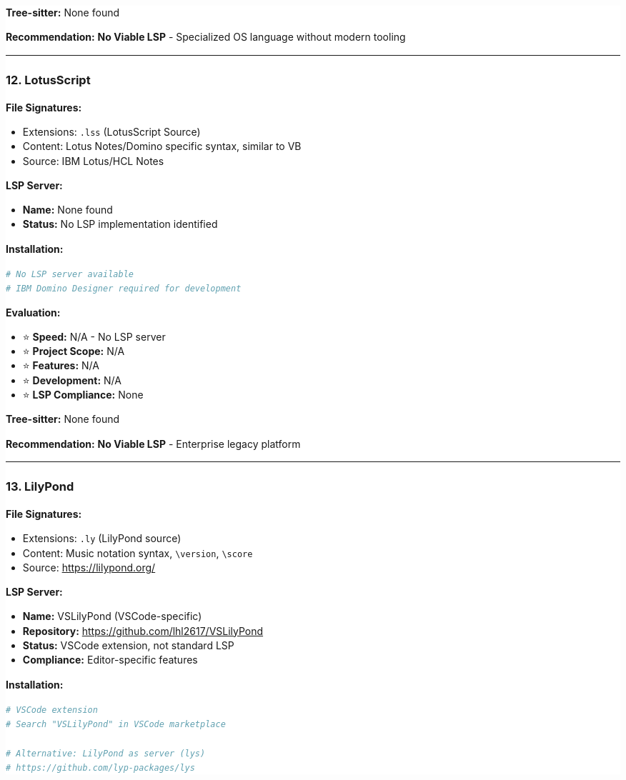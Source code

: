 **Tree-sitter:** None found

**Recommendation:** **No Viable LSP** - Specialized OS language without modern tooling

---

### 12. LotusScript
**File Signatures:**
- Extensions: `.lss` (LotusScript Source)
- Content: Lotus Notes/Domino specific syntax, similar to VB
- Source: IBM Lotus/HCL Notes

**LSP Server:**
- **Name:** None found
- **Status:** No LSP implementation identified

**Installation:**
```bash
# No LSP server available
# IBM Domino Designer required for development
```

**Evaluation:**
- ⭐ **Speed:** N/A - No LSP server
- ⭐ **Project Scope:** N/A
- ⭐ **Features:** N/A
- ⭐ **Development:** N/A
- ⭐ **LSP Compliance:** None

**Tree-sitter:** None found

**Recommendation:** **No Viable LSP** - Enterprise legacy platform

---

### 13. LilyPond
**File Signatures:**
- Extensions: `.ly` (LilyPond source)
- Content: Music notation syntax, `\version`, `\score`
- Source: https://lilypond.org/

**LSP Server:**
- **Name:** VSLilyPond (VSCode-specific)
- **Repository:** https://github.com/lhl2617/VSLilyPond
- **Status:** VSCode extension, not standard LSP
- **Compliance:** Editor-specific features

**Installation:**
```bash
# VSCode extension
# Search "VSLilyPond" in VSCode marketplace

# Alternative: LilyPond as server (lys)
# https://github.com/lyp-packages/lys
```
